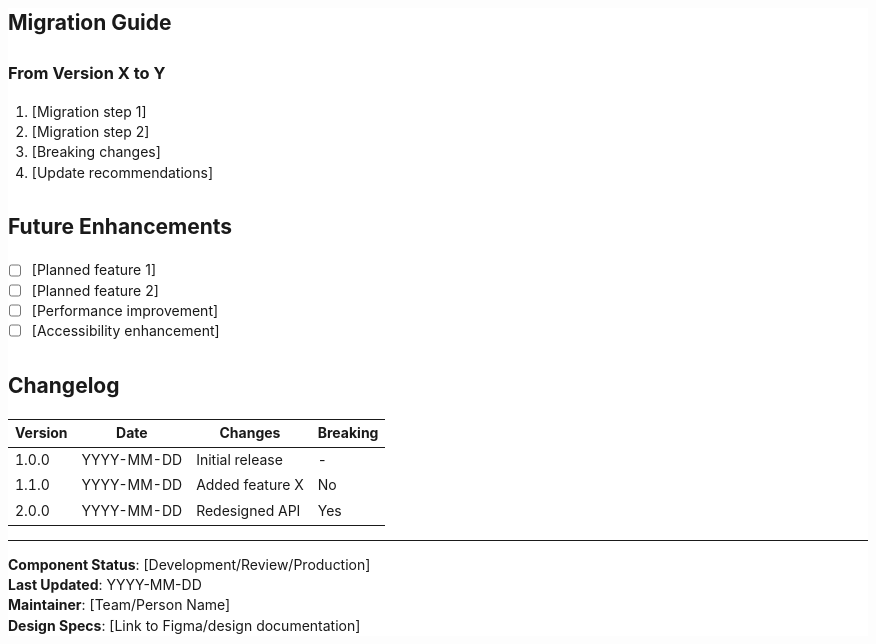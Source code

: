 ## Migration Guide

### From Version X to Y
1. [Migration step 1]
2. [Migration step 2]
3. [Breaking changes]
4. [Update recommendations]

## Future Enhancements
- [ ] [Planned feature 1]
- [ ] [Planned feature 2]
- [ ] [Performance improvement]
- [ ] [Accessibility enhancement]

## Changelog
| Version | Date | Changes | Breaking |
|---------|------|---------|----------|
| 1.0.0 | YYYY-MM-DD | Initial release | - |
| 1.1.0 | YYYY-MM-DD | Added feature X | No |
| 2.0.0 | YYYY-MM-DD | Redesigned API | Yes |

---

**Component Status**: [Development/Review/Production]  
**Last Updated**: YYYY-MM-DD  
**Maintainer**: [Team/Person Name]  
**Design Specs**: [Link to Figma/design documentation]